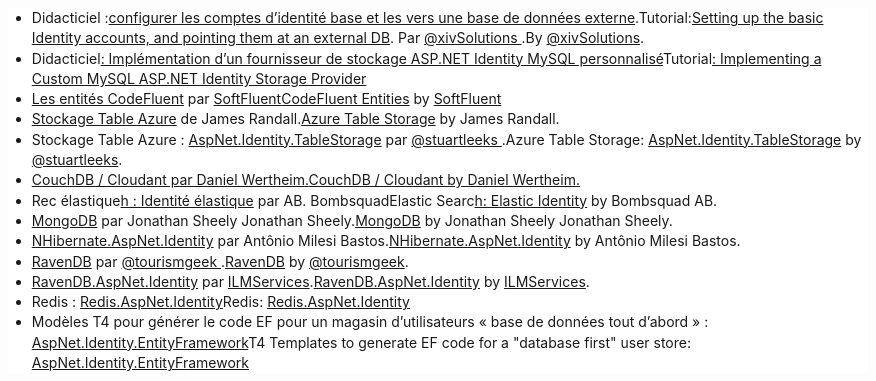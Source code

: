 - <span data-ttu-id="a8e5d-326">Didacticiel :[configurer les comptes d’identité base et les vers une base de données externe](http://typecastexception.com/post/2013/10/27/Configuring-Db-Connection-and-Code-First-Migration-for-Identity-Accounts-in-ASPNET-MVC-5-and-Visual-Studio-2013.aspx).</span><span class="sxs-lookup"><span data-stu-id="a8e5d-326">Tutorial:[Setting up the basic Identity accounts, and pointing them at an external DB](http://typecastexception.com/post/2013/10/27/Configuring-Db-Connection-and-Code-First-Migration-for-Identity-Accounts-in-ASPNET-MVC-5-and-Visual-Studio-2013.aspx).</span></span> <span data-ttu-id="a8e5d-327">Par [ @xivSolutions ](https://twitter.com/xivSolutions).</span><span class="sxs-lookup"><span data-stu-id="a8e5d-327">By [@xivSolutions](https://twitter.com/xivSolutions).</span></span>
- <span data-ttu-id="a8e5d-328">Didacticiel[: Implémentation d’un fournisseur de stockage ASP.NET Identity MySQL personnalisé](implementing-a-custom-mysql-aspnet-identity-storage-provider.md)</span><span class="sxs-lookup"><span data-stu-id="a8e5d-328">Tutorial[: Implementing a Custom MySQL ASP.NET Identity Storage Provider](implementing-a-custom-mysql-aspnet-identity-storage-provider.md)</span></span>
- <span data-ttu-id="a8e5d-329">[Les entités CodeFluent](http://blog.codefluententities.com/2014/04/30/asp-net-identity-v2-and-codefluent-entities/) par [SoftFluent](http://www.softfluent.com/)</span><span class="sxs-lookup"><span data-stu-id="a8e5d-329">[CodeFluent Entities](http://blog.codefluententities.com/2014/04/30/asp-net-identity-v2-and-codefluent-entities/) by [SoftFluent](http://www.softfluent.com/)</span></span>
- <span data-ttu-id="a8e5d-330">[Stockage Table Azure](https://www.nuget.org/packages/accidentalfish.aspnet.identity.azure/) de James Randall.</span><span class="sxs-lookup"><span data-stu-id="a8e5d-330">[Azure Table Storage](https://www.nuget.org/packages/accidentalfish.aspnet.identity.azure/) by James Randall.</span></span>
- <span data-ttu-id="a8e5d-331">Stockage Table Azure : [AspNet.Identity.TableStorage](https://github.com/stuartleeks/leeksnet.AspNet.Identity.TableStorage) par [ @stuartleeks ](https://twitter.com/stuartleeks).</span><span class="sxs-lookup"><span data-stu-id="a8e5d-331">Azure Table Storage: [AspNet.Identity.TableStorage](https://github.com/stuartleeks/leeksnet.AspNet.Identity.TableStorage) by [@stuartleeks](https://twitter.com/stuartleeks).</span></span>
- [<span data-ttu-id="a8e5d-332">CouchDB / Cloudant par Daniel Wertheim.</span><span class="sxs-lookup"><span data-stu-id="a8e5d-332">CouchDB / Cloudant by Daniel Wertheim.</span></span>](https://github.com/danielwertheim/mycouch.aspnet.identity)
- <span data-ttu-id="a8e5d-333">Rec élastique[h : Identité élastique](https://github.com/bmbsqd/elastic-identity) par AB. Bombsquad</span><span class="sxs-lookup"><span data-stu-id="a8e5d-333">Elastic Searc[h: Elastic Identity](https://github.com/bmbsqd/elastic-identity) by Bombsquad AB.</span></span>
- <span data-ttu-id="a8e5d-334">[MongoDB](http://www.nuget.org/packages/MongoDB.AspNet.Identity/) par Jonathan Sheely Jonathan Sheely.</span><span class="sxs-lookup"><span data-stu-id="a8e5d-334">[MongoDB](http://www.nuget.org/packages/MongoDB.AspNet.Identity/) by Jonathan Sheely Jonathan Sheely.</span></span>
- <span data-ttu-id="a8e5d-335">[NHibernate.AspNet.Identity](https://github.com/milesibastos/NHibernate.AspNet.Identity) par Antônio Milesi Bastos.</span><span class="sxs-lookup"><span data-stu-id="a8e5d-335">[NHibernate.AspNet.Identity](https://github.com/milesibastos/NHibernate.AspNet.Identity) by Antônio Milesi Bastos.</span></span>
- <span data-ttu-id="a8e5d-336">[RavenDB](http://www.nuget.org/packages/AspNet.Identity.RavenDB/1.0.0) par [ @tourismgeek ](https://twitter.com/tourismgeek).</span><span class="sxs-lookup"><span data-stu-id="a8e5d-336">[RavenDB](http://www.nuget.org/packages/AspNet.Identity.RavenDB/1.0.0) by [@tourismgeek](https://twitter.com/tourismgeek).</span></span>
- <span data-ttu-id="a8e5d-337">[RavenDB.AspNet.Identity](https://github.com/ILMServices/RavenDB.AspNet.Identity) par [ILMServices](http://www.ilmservice.com/).</span><span class="sxs-lookup"><span data-stu-id="a8e5d-337">[RavenDB.AspNet.Identity](https://github.com/ILMServices/RavenDB.AspNet.Identity) by [ILMServices](http://www.ilmservice.com/).</span></span>
- <span data-ttu-id="a8e5d-338">Redis : [Redis.AspNet.Identity](https://github.com/aminjam/Redis.AspNet.Identity)</span><span class="sxs-lookup"><span data-stu-id="a8e5d-338">Redis: [Redis.AspNet.Identity](https://github.com/aminjam/Redis.AspNet.Identity)</span></span>
- <span data-ttu-id="a8e5d-339">Modèles T4 pour générer le code EF pour un magasin d’utilisateurs « base de données tout d’abord » : [AspNet.Identity.EntityFramework](https://github.com/cbfrank/AspNet.Identity.EntityFramework)</span><span class="sxs-lookup"><span data-stu-id="a8e5d-339">T4 Templates to generate EF code for a "database first" user store: [AspNet.Identity.EntityFramework](https://github.com/cbfrank/AspNet.Identity.EntityFramework)</span></span>
